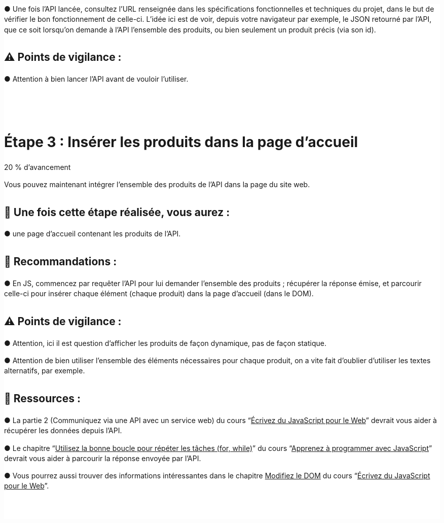 ● Une fois l’API lancée, consultez l’URL renseignée dans les spécifications fonctionnelles et techniques du projet, dans le but de vérifier le bon fonctionnement de    celle-ci. L’idée ici est de voir, depuis votre navigateur par exemple, le JSON retourné par l’API, que ce soit lorsqu’on demande à l’API l’ensemble des produits, ou bien seulement un produit précis (via son id).
  
## ⚠️ Points de vigilance :

● Attention à bien lancer l’API avant de vouloir l’utiliser.

<br><br>

# Étape 3 : Insérer les produits dans la page d’accueil
20 % d’avancement

Vous pouvez maintenant intégrer l’ensemble des produits de l’API dans la page du site web.
  
## 🎯 Une fois cette étape réalisée, vous aurez :

● une page d’accueil contenant les produits de l’API.
  
## 📌 Recommandations :

● En JS, commencez par requêter l’API pour lui demander l’ensemble des produits ; récupérer la réponse émise, et parcourir celle-ci pour insérer chaque élément         (chaque produit) dans la page d’accueil (dans le DOM).
  
## ⚠️ Points de vigilance :

● Attention, ici il est question d’afficher les produits de façon dynamique, pas de façon statique.

● Attention de bien utiliser l’ensemble des éléments nécessaires pour chaque produit, on a vite fait d’oublier d’utiliser les textes alternatifs, par exemple.
  
## 📃 Ressources :

● La partie 2 (Communiquez via une API avec un service web) du cours “<a href="https://openclassrooms.com/fr/courses/5543061-ecrivez-du-javascript-pour-le-web">Écrivez du JavaScript pour le Web</a>” devrait vous aider à récupérer les données depuis l’API.

● Le chapitre “<a href="https://openclassrooms.com/fr/courses/6175841-apprenez-a-programmer-avec-javascript/6279104-utilisez-la-bonne-boucle-pour-repeter-les-taches-for-while">Utilisez la bonne boucle pour répéter les tâches (for, while)</a>” du cours “<a href="https://openclassrooms.com/fr/courses/6175841-apprenez-a-programmer-avec-javascript">Apprenez à programmer avec JavaScript</a>” devrait vous aider à parcourir la réponse envoyée par l’API.

● Vous pourrez aussi trouver des informations intéressantes dans le chapitre <a href="https://openclassrooms.com/fr/courses/5543061-ecrivez-du-javascript-pour-le-web/5577491-modifiez-le-dom">Modifiez le DOM</a> du cours “<a href="https://openclassrooms.com/fr/courses/5543061-ecrivez-du-javascript-pour-le-web">Écrivez du JavaScript pour le Web</a>”.

<br><br>
  